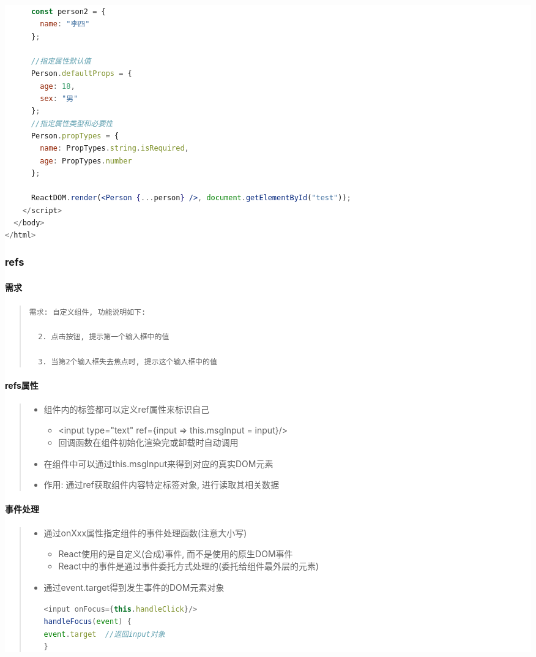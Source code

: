 ```jsx
      const person2 = {
        name: "李四"
      };

      //指定属性默认值
      Person.defaultProps = {
        age: 18,
        sex: "男"
      };
      //指定属性类型和必要性
      Person.propTypes = {
        name: PropTypes.string.isRequired,
        age: PropTypes.number
      };

      ReactDOM.render(<Person {...person} />, document.getElementById("test"));
    </script>
  </body>
</html>
```

### refs

#### 需求

> ```
> 需求: 自定义组件, 功能说明如下:
> 
>   2. 点击按钮, 提示第一个输入框中的值
> 
>   3. 当第2个输入框失去焦点时, 提示这个输入框中的值
> ```

#### refs属性

> - 组件内的标签都可以定义ref属性来标识自己
>   - <input type="text" ref={input => this.msgInput = input}/>
>   -  回调函数在组件初始化渲染完或卸载时自动调用
>
> - 在组件中可以通过this.msgInput来得到对应的真实DOM元素
>
> - 作用: 通过ref获取组件内容特定标签对象, 进行读取其相关数据

#### 事件处理

> - 通过onXxx属性指定组件的事件处理函数(注意大小写)
>
>   - React使用的是自定义(合成)事件, 而不是使用的原生DOM事件
>   - React中的事件是通过事件委托方式处理的(委托给组件最外层的元素)
>
> - 通过event.target得到发生事件的DOM元素对象
>
>   ```js
>   <input onFocus={this.handleClick}/>
>   handleFocus(event) {
>   event.target  //返回input对象
>   }
>   ```
>
>   
